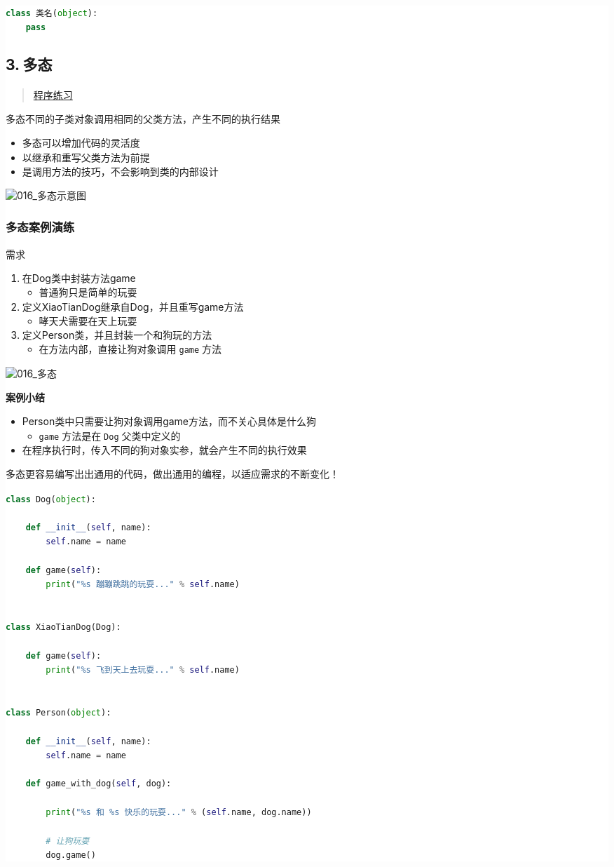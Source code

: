 ```python
class 类名(object):
    pass
```

## 3. 多态

> [程序练习](https://github.com/Nicolas-gaofeng/Salute_Python/blob/main/code/oo/oo_4.py)

多态不同的子类对象调用相同的父类方法，产生不同的执行结果

- 多态可以增加代码的灵活度
- 以继承和重写父类方法为前提
- 是调用方法的技巧，不会影响到类的内部设计

![016_多态示意图](https://gitee.com/zgf1366/pic_store/raw/master/img/20210206113617.png)

### 多态案例演练

需求

1. 在Dog类中封装方法game
   - 普通狗只是简单的玩耍
2. 定义XiaoTianDog继承自Dog，并且重写game方法
   - 哮天犬需要在天上玩耍
3. 定义Person类，并且封装一个和狗玩的方法
   - 在方法内部，直接让狗对象调用 `game` 方法

![016_多态](https://gitee.com/zgf1366/pic_store/raw/master/img/20210206113628.png)

**案例小结**

- Person类中只需要让狗对象调用game方法，而不关心具体是什么狗
  - `game` 方法是在 `Dog` 父类中定义的
- 在程序执行时，传入不同的狗对象实参，就会产生不同的执行效果

多态更容易编写出出通用的代码，做出通用的编程，以适应需求的不断变化！

```python
class Dog(object):

    def __init__(self, name):
        self.name = name

    def game(self):
        print("%s 蹦蹦跳跳的玩耍..." % self.name)


class XiaoTianDog(Dog):

    def game(self):
        print("%s 飞到天上去玩耍..." % self.name)


class Person(object):

    def __init__(self, name):
        self.name = name

    def game_with_dog(self, dog):

        print("%s 和 %s 快乐的玩耍..." % (self.name, dog.name))

        # 让狗玩耍
        dog.game()


```